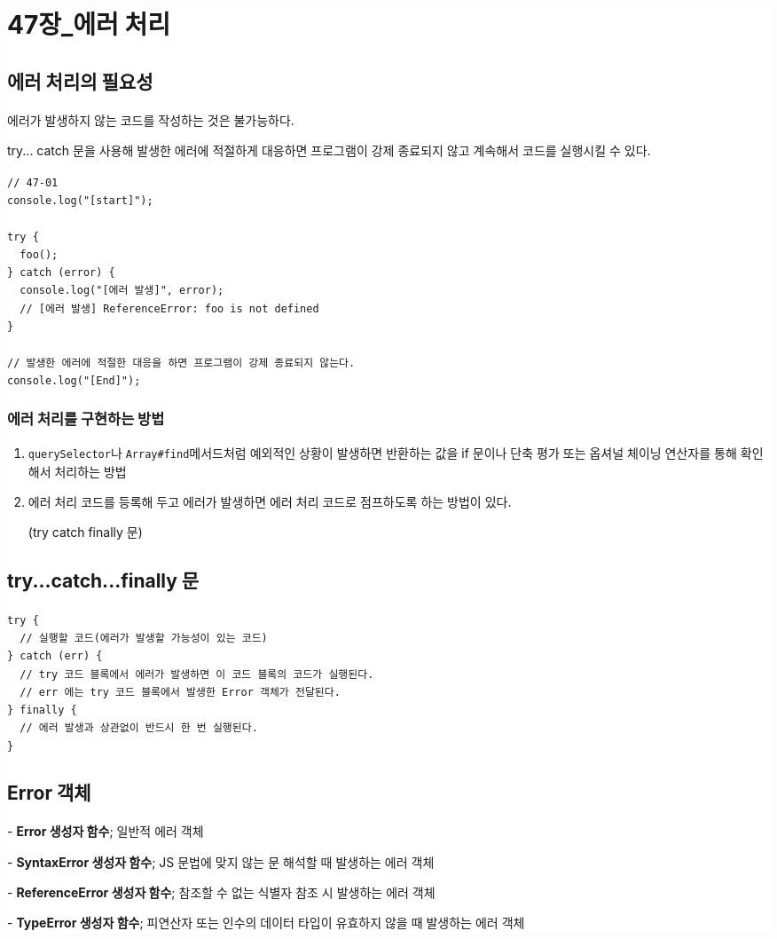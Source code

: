# 47장\_에러 처리

## 에러 처리의 필요성

에러가 발생하지 않는 코드를 작성하는 것은 불가능하다.

try... catch 문을 사용해 발생한 에러에 적절하게 대응하면 프로그램이 강제 종료되지 않고 계속해서 코드를 실행시킬 수 있다.

```tsx
// 47-01
console.log("[start]");

try {
  foo();
} catch (error) {
  console.log("[에러 발생]", error);
  // [에러 발생] ReferenceError: foo is not defined
}

// 발생한 에러에 적절한 대응을 하면 프로그램이 강제 종료되지 않는다.
console.log("[End]");
```

### 에러 처리를 구현하는 방법

1. `querySelector`나 `Array#find`메서드처럼 예외적인 상황이 발생하면 반환하는 값을 if 문이나 단축 평가 또는 옵셔널 체이닝 연산자를 통해 확인해서 처리하는 방법
2. 에러 처리 코드를 등록해 두고 에러가 발생하면 에러 처리 코드로 점프하도록 하는 방법이 있다.

   (try catch finally 문)

## **try...catch...finally 문**

```tsx
try {
  // 실행할 코드(에러가 발생할 가능성이 있는 코드)
} catch (err) {
  // try 코드 블록에서 에러가 발생하면 이 코드 블록의 코드가 실행된다.
  // err 에는 try 코드 블록에서 발생한 Error 객체가 전달된다.
} finally {
  // 에러 발생과 상관없이 반드시 한 번 실행된다.
}
```

## **Error 객체**

- **Error 생성자 함수**; 일반적 에러 객체

- **SyntaxError 생성자 함수**; JS 문법에 맞지 않는 문 해석할 때 발생하는 에러 객체

- **ReferenceError 생성자 함수**; 참조할 수 없는 식별자 참조 시 발생하는 에러 객체

- **TypeError 생성자 함수**; 피연산자 또는 인수의 데이터 타입이 유효하지 않을 때 발생하는 에러 객체
